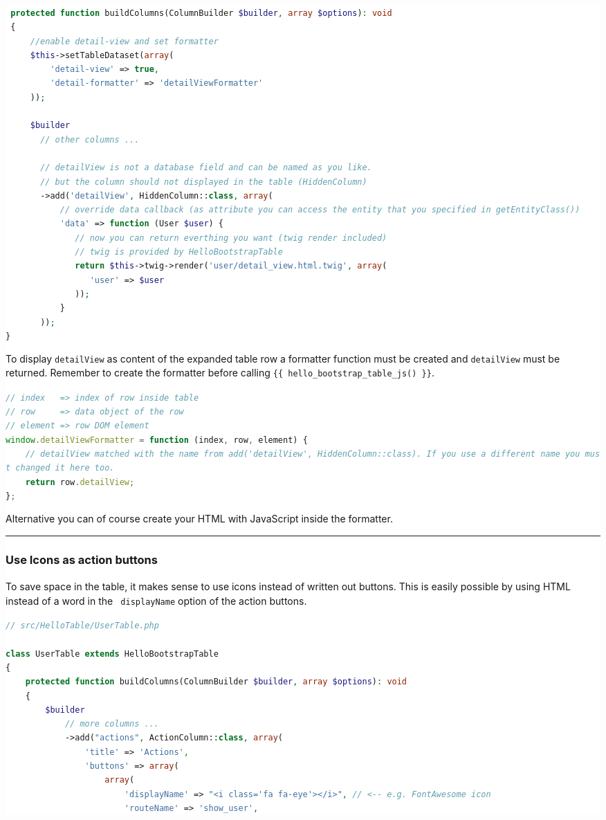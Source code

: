 ```php
 protected function buildColumns(ColumnBuilder $builder, array $options): void
 {
     //enable detail-view and set formatter
     $this->setTableDataset(array(
         'detail-view' => true,
         'detail-formatter' => 'detailViewFormatter'
     ));

     $builder
       // other columns ...
       
       // detailView is not a database field and can be named as you like.
       // but the column should not displayed in the table (HiddenColumn)
       ->add('detailView', HiddenColumn::class, array(
           // override data callback (as attribute you can access the entity that you specified in getEntityClass())
           'data' => function (User $user) {
              // now you can return everthing you want (twig render included)
              // twig is provided by HelloBootstrapTable
              return $this->twig->render('user/detail_view.html.twig', array(
                 'user' => $user
              ));
           }
       ));
}
```

To display `detailView` as content of the expanded table row a formatter function must be created and `detailView` must be returned. Remember to create the formatter before calling `{{ hello_bootstrap_table_js() }}`.

```javascript
// index   => index of row inside table
// row     => data object of the row
// element => row DOM element
window.detailViewFormatter = function (index, row, element) {
    // detailView matched with the name from add('detailView', HiddenColumn::class). If you use a different name you must changed it here too.
    return row.detailView;
};
```

Alternative you can of course create your HTML with JavaScript inside the formatter.

---

### Use Icons as action buttons

To save space in the table, it makes sense to use icons instead of written out buttons. This is easily possible by using HTML instead of a word in the ` displayName` option of the action buttons.

```php
// src/HelloTable/UserTable.php

class UserTable extends HelloBootstrapTable
{
    protected function buildColumns(ColumnBuilder $builder, array $options): void
    {
      	$builder
            // more columns ...
            ->add("actions", ActionColumn::class, array(
                'title' => 'Actions',
                'buttons' => array(
                    array(
                        'displayName' => "<i class='fa fa-eye'></i>", // <-- e.g. FontAwesome icon
                        'routeName' => 'show_user',
```